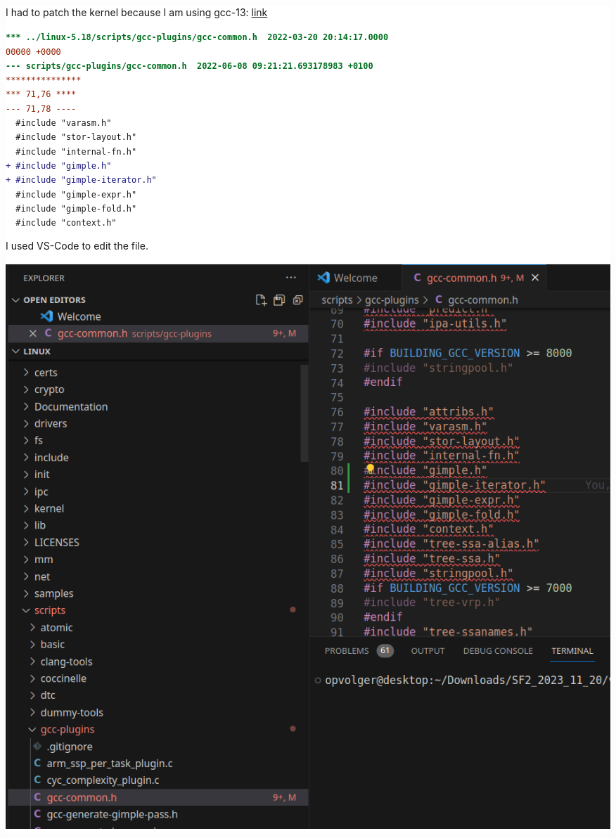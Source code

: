 I had to patch the kernel because I am using gcc-13: [link](https://lore.kernel.org/lkml/DB6P189MB05681E9F4785DF2758B9875B9CA49@DB6P189MB0568.EURP189.PROD.OUTLOOK.COM/t/)

```patch
*** ../linux-5.18/scripts/gcc-plugins/gcc-common.h  2022-03-20 20:14:17.0000
00000 +0000
--- scripts/gcc-plugins/gcc-common.h  2022-06-08 09:21:21.693178983 +0100
***************
*** 71,76 ****
--- 71,78 ----
  #include "varasm.h"
  #include "stor-layout.h"
  #include "internal-fn.h"
+ #include "gimple.h"
+ #include "gimple-iterator.h"
  #include "gimple-expr.h"
  #include "gimple-fold.h"
  #include "context.h"
```

I used VS-Code to edit the file.

![img](UbuntuATIRadeonR9_290/update_gcc_common_h.png)
